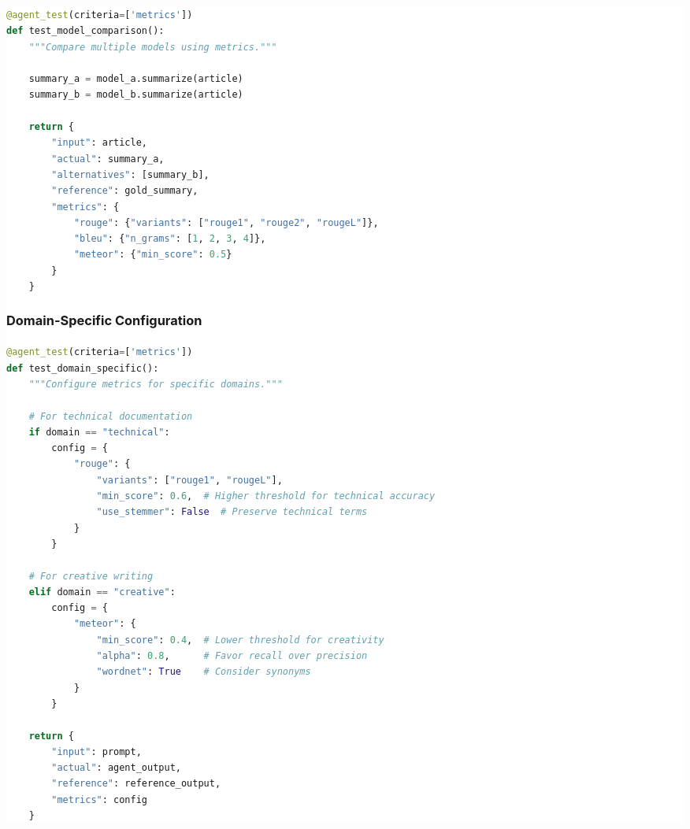 ```python
@agent_test(criteria=['metrics'])
def test_model_comparison():
    """Compare multiple models using metrics."""

    summary_a = model_a.summarize(article)
    summary_b = model_b.summarize(article)

    return {
        "input": article,
        "actual": summary_a,
        "alternatives": [summary_b],
        "reference": gold_summary,
        "metrics": {
            "rouge": {"variants": ["rouge1", "rouge2", "rougeL"]},
            "bleu": {"n_grams": [1, 2, 3, 4]},
            "meteor": {"min_score": 0.5}
        }
    }
```

### Domain-Specific Configuration

```python
@agent_test(criteria=['metrics'])
def test_domain_specific():
    """Configure metrics for specific domains."""

    # For technical documentation
    if domain == "technical":
        config = {
            "rouge": {
                "variants": ["rouge1", "rougeL"],
                "min_score": 0.6,  # Higher threshold for technical accuracy
                "use_stemmer": False  # Preserve technical terms
            }
        }

    # For creative writing
    elif domain == "creative":
        config = {
            "meteor": {
                "min_score": 0.4,  # Lower threshold for creativity
                "alpha": 0.8,      # Favor recall over precision
                "wordnet": True    # Consider synonyms
            }
        }

    return {
        "input": prompt,
        "actual": agent_output,
        "reference": reference_output,
        "metrics": config
    }
```
